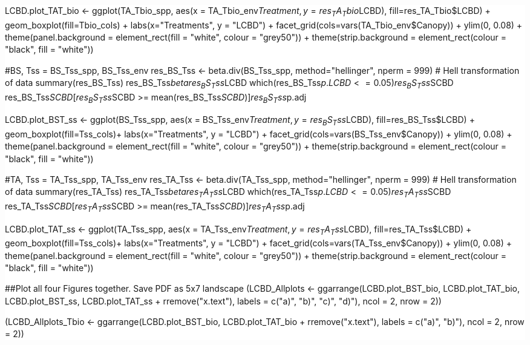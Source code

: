 LCBD.plot_TAT_bio <- ggplot(TA_Tbio_spp, aes(x = TA_Tbio_env$Treatment, y = res_TA_Tbio$LCBD), fill=res_TA_Tbio$LCBD) +
  geom_boxplot(fill=Tbio_cols) +
  labs(x="Treatments", y = "LCBD") +
  facet_grid(cols=vars(TA_Tbio_env$Canopy)) + 
  ylim(0, 0.08) + 
  theme(panel.background = element_rect(fill = "white", colour = "grey50")) + 
  theme(strip.background = element_rect(colour = "black", fill = "white"))

#BS, Tss = BS_Tss_spp, BS_Tss_env
res_BS_Tss <- beta.div(BS_Tss_spp, method="hellinger", nperm = 999) # Hell transformation of data
summary(res_BS_Tss)
res_BS_Tss$beta
res_BS_Tss$LCBD
which(res_BS_Tss$p.LCBD <= 0.05)
res_BS_Tss$SCBD
res_BS_Tss$SCBD[res_BS_Tss$SCBD >= mean(res_BS_Tss$SCBD)]
res_BS_Tss$p.adj

LCBD.plot_BST_ss <- ggplot(BS_Tss_spp, aes(x = BS_Tss_env$Treatment, y = res_BS_Tss$LCBD), fill=res_BS_Tss$LCBD) +
  geom_boxplot(fill=Tss_cols)+
  labs(x="Treatments", y = "LCBD") +
  facet_grid(cols=vars(BS_Tss_env$Canopy)) + 
  ylim(0, 0.08) + 
  theme(panel.background = element_rect(fill = "white", colour = "grey50")) + 
  theme(strip.background = element_rect(colour = "black", fill = "white"))

#TA, Tss = TA_Tss_spp, TA_Tss_env
res_TA_Tss <- beta.div(TA_Tss_spp, method="hellinger", nperm = 999) # Hell transformation of data
summary(res_TA_Tss)
res_TA_Tss$beta
res_TA_Tss$LCBD
which(res_TA_Tss$p.LCBD <= 0.05)
res_TA_Tss$SCBD
res_TA_Tss$SCBD[res_TA_Tss$SCBD >= mean(res_TA_Tss$SCBD)]
res_TA_Tss$p.adj

LCBD.plot_TAT_ss <- ggplot(TA_Tss_spp, aes(x = TA_Tss_env$Treatment, y = res_TA_Tss$LCBD), fill=res_TA_Tss$LCBD) +
  geom_boxplot(fill=Tss_cols)+
  labs(x="Treatments", y = "LCBD") +
  facet_grid(cols=vars(TA_Tss_env$Canopy)) + 
  ylim(0, 0.08) +
  theme(panel.background = element_rect(fill = "white", colour = "grey50")) + 
  theme(strip.background = element_rect(colour = "black", fill = "white"))

##Plot all four Figures together. Save PDF as 5x7 landscape
(LCBD_Allplots <- ggarrange(LCBD.plot_BST_bio, LCBD.plot_TAT_bio, LCBD.plot_BST_ss, LCBD.plot_TAT_ss + rremove("x.text"), 
                            labels = c("a)", "b)", "c)", "d)"),
                            ncol = 2, nrow = 2))

(LCBD_Allplots_Tbio <- ggarrange(LCBD.plot_BST_bio, LCBD.plot_TAT_bio + rremove("x.text"), 
                                 labels = c("a)", "b)"),
                                 ncol = 2, nrow = 2))
